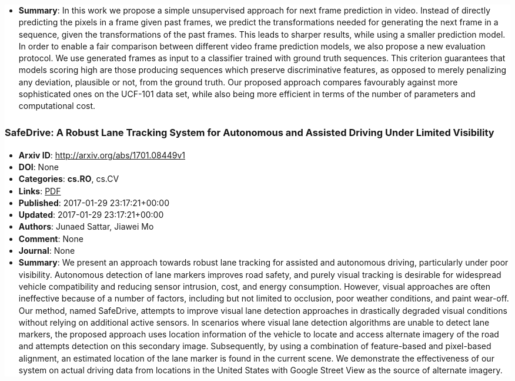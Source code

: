 - **Summary**: In this work we propose a simple unsupervised approach for next frame prediction in video. Instead of directly predicting the pixels in a frame given past frames, we predict the transformations needed for generating the next frame in a sequence, given the transformations of the past frames. This leads to sharper results, while using a smaller prediction model. In order to enable a fair comparison between different video frame prediction models, we also propose a new evaluation protocol. We use generated frames as input to a classifier trained with ground truth sequences. This criterion guarantees that models scoring high are those producing sequences which preserve discriminative features, as opposed to merely penalizing any deviation, plausible or not, from the ground truth. Our proposed approach compares favourably against more sophisticated ones on the UCF-101 data set, while also being more efficient in terms of the number of parameters and computational cost.



### SafeDrive: A Robust Lane Tracking System for Autonomous and Assisted Driving Under Limited Visibility
- **Arxiv ID**: http://arxiv.org/abs/1701.08449v1
- **DOI**: None
- **Categories**: **cs.RO**, cs.CV
- **Links**: [PDF](http://arxiv.org/pdf/1701.08449v1)
- **Published**: 2017-01-29 23:17:21+00:00
- **Updated**: 2017-01-29 23:17:21+00:00
- **Authors**: Junaed Sattar, Jiawei Mo
- **Comment**: None
- **Journal**: None
- **Summary**: We present an approach towards robust lane tracking for assisted and autonomous driving, particularly under poor visibility. Autonomous detection of lane markers improves road safety, and purely visual tracking is desirable for widespread vehicle compatibility and reducing sensor intrusion, cost, and energy consumption. However, visual approaches are often ineffective because of a number of factors, including but not limited to occlusion, poor weather conditions, and paint wear-off. Our method, named SafeDrive, attempts to improve visual lane detection approaches in drastically degraded visual conditions without relying on additional active sensors. In scenarios where visual lane detection algorithms are unable to detect lane markers, the proposed approach uses location information of the vehicle to locate and access alternate imagery of the road and attempts detection on this secondary image. Subsequently, by using a combination of feature-based and pixel-based alignment, an estimated location of the lane marker is found in the current scene. We demonstrate the effectiveness of our system on actual driving data from locations in the United States with Google Street View as the source of alternate imagery.



